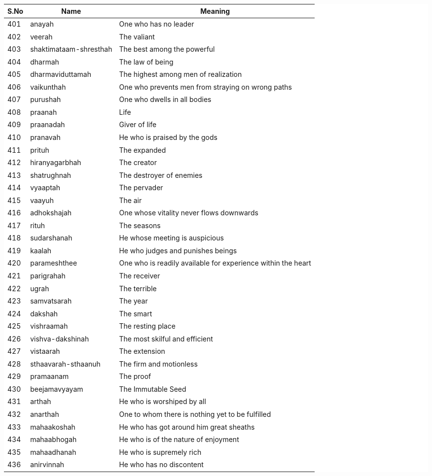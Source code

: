 | S.No | Name                         | Meaning                                                                                       |
| ---- | ---------------------------- | --------------------------------------------------------------------------------------------- |
| 401  | anayah                       | One who has no leader                                                                         |
| 402  | veerah                       | The valiant                                                                                   |
| 403  | shaktimataam-shresthah       | The best among the powerful                                                                   |
| 404  | dharmah                      | The law of being                                                                              |
| 405  | dharmaviduttamah             | The highest among men of realization                                                          |
| 406  | vaikunthah                   | One who prevents men from straying on wrong paths                                             |
| 407  | purushah                     | One who dwells in all bodies                                                                  |
| 408  | praanah                      | Life                                                                                          |
| 409  | praanadah                    | Giver of life                                                                                 |
| 410  | pranavah                     | He who is praised by the gods                                                                 |
| 411  | prituh                       | The expanded                                                                                  |
| 412  | hiranyagarbhah               | The creator                                                                                   |
| 413  | shatrughnah                  | The destroyer of enemies                                                                      |
| 414  | vyaaptah                     | The pervader                                                                                  |
| 415  | vaayuh                       | The air                                                                                       |
| 416  | adhokshajah                  | One whose vitality never flows downwards                                                      |
| 417  | rituh                        | The seasons                                                                                   |
| 418  | sudarshanah                  | He whose meeting is auspicious                                                                |
| 419  | kaalah                       | He who judges and punishes beings                                                             |
| 420  | parameshthee                 | One who is readily available for experience within the heart                                  |
| 421  | parigrahah                   | The receiver                                                                                  |
| 422  | ugrah                        | The terrible                                                                                  |
| 423  | samvatsarah                  | The year                                                                                      |
| 424  | dakshah                      | The smart                                                                                     |
| 425  | vishraamah                   | The resting place                                                                             |
| 426  | vishva-dakshinah             | The most skilful and efficient                                                                |
| 427  | vistaarah                    | The extension                                                                                 |
| 428  | sthaavarah-sthaanuh          | The firm and motionless                                                                       |
| 429  | pramaanam                    | The proof                                                                                     |
| 430  | beejamavyayam                | The Immutable Seed                                                                            |
| 431  | arthah                       | He who is worshiped by all                                                                    |
| 432  | anarthah                     | One to whom there is nothing yet to be fulfilled                                              |
| 433  | mahaakoshah                  | He who has got around him great sheaths                                                       |
| 434  | mahaabhogah                  | He who is of the nature of enjoyment                                                          |
| 435  | mahaadhanah                  | He who is supremely rich                                                                      |
| 436  | anirvinnah                   | He who has no discontent                                                                      |